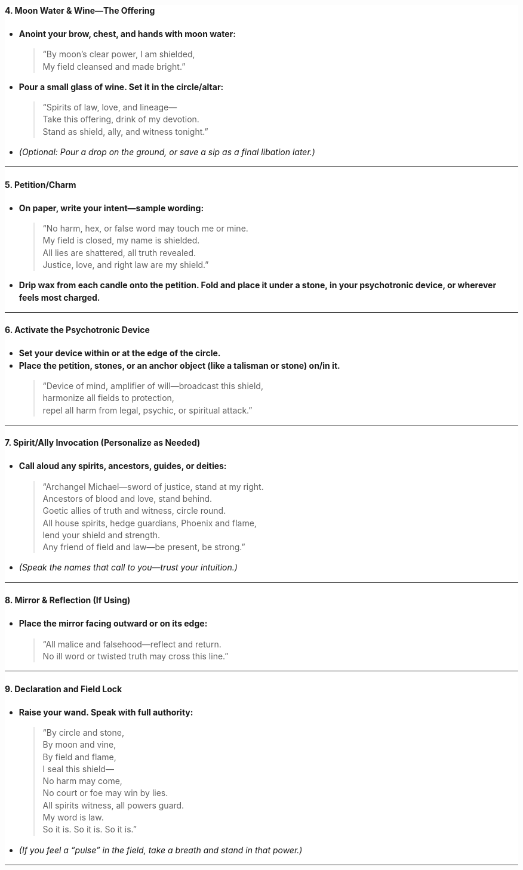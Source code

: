 
#### **4. Moon Water & Wine—The Offering**
- **Anoint your brow, chest, and hands with moon water:**  
    > “By moon’s clear power, I am shielded,  
    > My field cleansed and made bright.”
- **Pour a small glass of wine. Set it in the circle/altar:**  
    > “Spirits of law, love, and lineage—  
    > Take this offering, drink of my devotion.  
    > Stand as shield, ally, and witness tonight.”
- *(Optional: Pour a drop on the ground, or save a sip as a final libation later.)*

---

#### **5. Petition/Charm**
- **On paper, write your intent—sample wording:**  
    > “No harm, hex, or false word may touch me or mine.  
    > My field is closed, my name is shielded.  
    > All lies are shattered, all truth revealed.  
    > Justice, love, and right law are my shield.”
- **Drip wax from each candle onto the petition. Fold and place it under a stone, in your psychotronic device, or wherever feels most charged.**

---

#### **6. Activate the Psychotronic Device**
- **Set your device within or at the edge of the circle.**  
- **Place the petition, stones, or an anchor object (like a talisman or stone) on/in it.**  
    > “Device of mind, amplifier of will—broadcast this shield,  
    > harmonize all fields to protection,  
    > repel all harm from legal, psychic, or spiritual attack.”

---

#### **7. Spirit/Ally Invocation (Personalize as Needed)**
- **Call aloud any spirits, ancestors, guides, or deities:**
    > “Archangel Michael—sword of justice, stand at my right.  
    > Ancestors of blood and love, stand behind.  
    > Goetic allies of truth and witness, circle round.  
    > All house spirits, hedge guardians, Phoenix and flame,  
    > lend your shield and strength.  
    > Any friend of field and law—be present, be strong.”
- *(Speak the names that call to you—trust your intuition.)*

---

#### **8. Mirror & Reflection (If Using)**
- **Place the mirror facing outward or on its edge:**  
    > “All malice and falsehood—reflect and return.  
    > No ill word or twisted truth may cross this line.”

---

#### **9. Declaration and Field Lock**
- **Raise your wand. Speak with full authority:**  
    > “By circle and stone,  
    > By moon and vine,  
    > By field and flame,  
    > I seal this shield—  
    > No harm may come,  
    > No court or foe may win by lies.  
    > All spirits witness, all powers guard.  
    > My word is law.  
    > So it is. So it is. So it is.”
- *(If you feel a “pulse” in the field, take a breath and stand in that power.)*

---